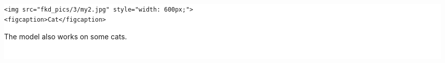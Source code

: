     <img src="fkd_pics/3/my2.jpg" style="width: 600px;">
    <figcaption>Cat</figcaption>
  </figure>
</div> 

The model also works on some cats.

<div style="display: flex; justify-content: space-around;">
  <figure style="text-align: center; margin: 10px;">